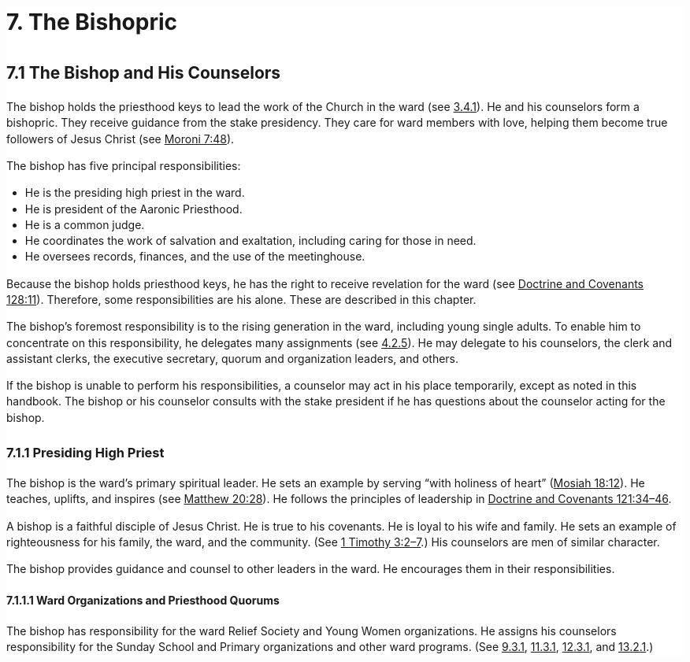 # 7. The Bishopric

## 7.1 The Bishop and His Counselors

The bishop holds the priesthood keys to lead the work of the Church in the ward (see [3.4.1](3-priesthood-principles.md#341-priesthood-keys)). He and his counselors form a bishopric. They receive guidance from the stake presidency. They care for ward members with love, helping them become true followers of Jesus Christ (see [Moroni 7:48](https://www.churchofjesuschrist.org/study/scriptures/bofm/moro/7.48?lang=eng#p48)).

The bishop has five principal responsibilities:

* He is the presiding high priest in the ward.
* He is president of the Aaronic Priesthood.
* He is a common judge.
* He coordinates the work of salvation and exaltation, including caring for those in need.
* He oversees records, finances, and the use of the meetinghouse.

Because the bishop holds priesthood keys, he has the right to receive revelation for the ward (see [Doctrine and Covenants 128:11](https://www.churchofjesuschrist.org/study/scriptures/dc-testament/dc/128.11?lang=eng#p11)). Therefore, some responsibilities are his alone. These are described in this chapter.

The bishop’s foremost responsibility is to the rising generation in the ward, including young single adults. To enable him to concentrate on this responsibility, he delegates many assignments (see [4.2.5](4-leadership-in-the-church-of-jesus-christ.md#425-counsel-together-and-build-unity)). He may delegate to his counselors, the clerk and assistant clerks, the executive secretary, quorum and organization leaders, and others.

If the bishop is unable to perform his responsibilities, a counselor may act in his place temporarily, except as noted in this handbook. The bishop or his counselor consults with the stake president if he has questions about the counselor acting for the bishop.

### 7.1.1 Presiding High Priest

The bishop is the ward’s primary spiritual leader. He sets an example by serving “with holiness of heart” ([Mosiah 18:12](https://www.churchofjesuschrist.org/study/scriptures/bofm/mosiah/18.12?lang=eng#p12)). He teaches, uplifts, and inspires (see [Matthew 20:28](https://www.churchofjesuschrist.org/study/scriptures/nt/matt/20.28?lang=eng#p28)). He follows the principles of leadership in [Doctrine and Covenants 121:34–46](https://www.churchofjesuschrist.org/study/scriptures/dc-testament/dc/121.34-46?lang=eng#p34).

A bishop is a faithful disciple of Jesus Christ. He is true to his covenants. He is loyal to his wife and family. He sets an example of righteousness for his family, the ward, and the community. (See [1 Timothy 3:2–7](https://www.churchofjesuschrist.org/study/scriptures/nt/1-tim/3.2-7?lang=eng#p2).) His counselors are men of similar character.

The bishop provides guidance and counsel to other leaders in the ward. He encourages them in their responsibilities.

#### 7.1.1.1 Ward Organizations and Priesthood Quorums

The bishop has responsibility for the ward Relief Society and Young Women organizations. He assigns his counselors responsibility for the Sunday School and Primary organizations and other ward programs. (See [9.3.1](9-relief-society.md#931-ward-council-meeting), [11.3.1](11-young-women.md#1131-bishopric), [12.3.1](12-primary.md#1231-bishopric), and [13.2.1](13-sunday-school.md#1321-bishopric).)
